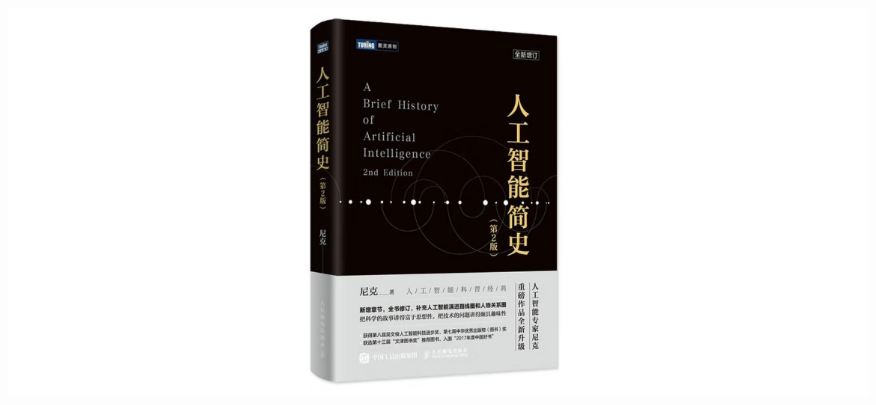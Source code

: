 <p align="center"><img src="/assets/img/brief-history-of-ai-zh/brief-history-of-ai-book-cover.jpg" width="35%" height="35%"></p>
